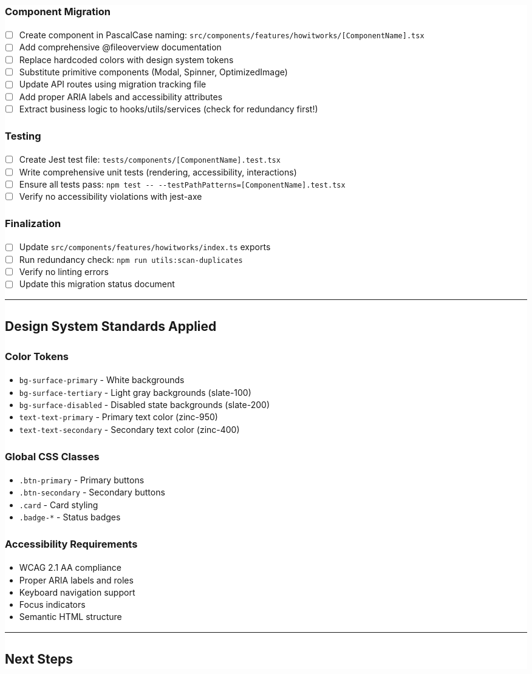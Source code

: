 ### Component Migration
- [ ] Create component in PascalCase naming: `src/components/features/howitworks/[ComponentName].tsx`
- [ ] Add comprehensive @fileoverview documentation
- [ ] Replace hardcoded colors with design system tokens
- [ ] Substitute primitive components (Modal, Spinner, OptimizedImage)
- [ ] Update API routes using migration tracking file
- [ ] Add proper ARIA labels and accessibility attributes
- [ ] Extract business logic to hooks/utils/services (check for redundancy first!)

### Testing
- [ ] Create Jest test file: `tests/components/[ComponentName].test.tsx`
- [ ] Write comprehensive unit tests (rendering, accessibility, interactions)
- [ ] Ensure all tests pass: `npm test -- --testPathPatterns=[ComponentName].test.tsx`
- [ ] Verify no accessibility violations with jest-axe

### Finalization
- [ ] Update `src/components/features/howitworks/index.ts` exports
- [ ] Run redundancy check: `npm run utils:scan-duplicates`
- [ ] Verify no linting errors
- [ ] Update this migration status document

---

## Design System Standards Applied

### Color Tokens
- `bg-surface-primary` - White backgrounds
- `bg-surface-tertiary` - Light gray backgrounds (slate-100)
- `bg-surface-disabled` - Disabled state backgrounds (slate-200)
- `text-text-primary` - Primary text color (zinc-950)
- `text-text-secondary` - Secondary text color (zinc-400)

### Global CSS Classes
- `.btn-primary` - Primary buttons
- `.btn-secondary` - Secondary buttons
- `.card` - Card styling
- `.badge-*` - Status badges

### Accessibility Requirements
- WCAG 2.1 AA compliance
- Proper ARIA labels and roles
- Keyboard navigation support
- Focus indicators
- Semantic HTML structure

---

## Next Steps
